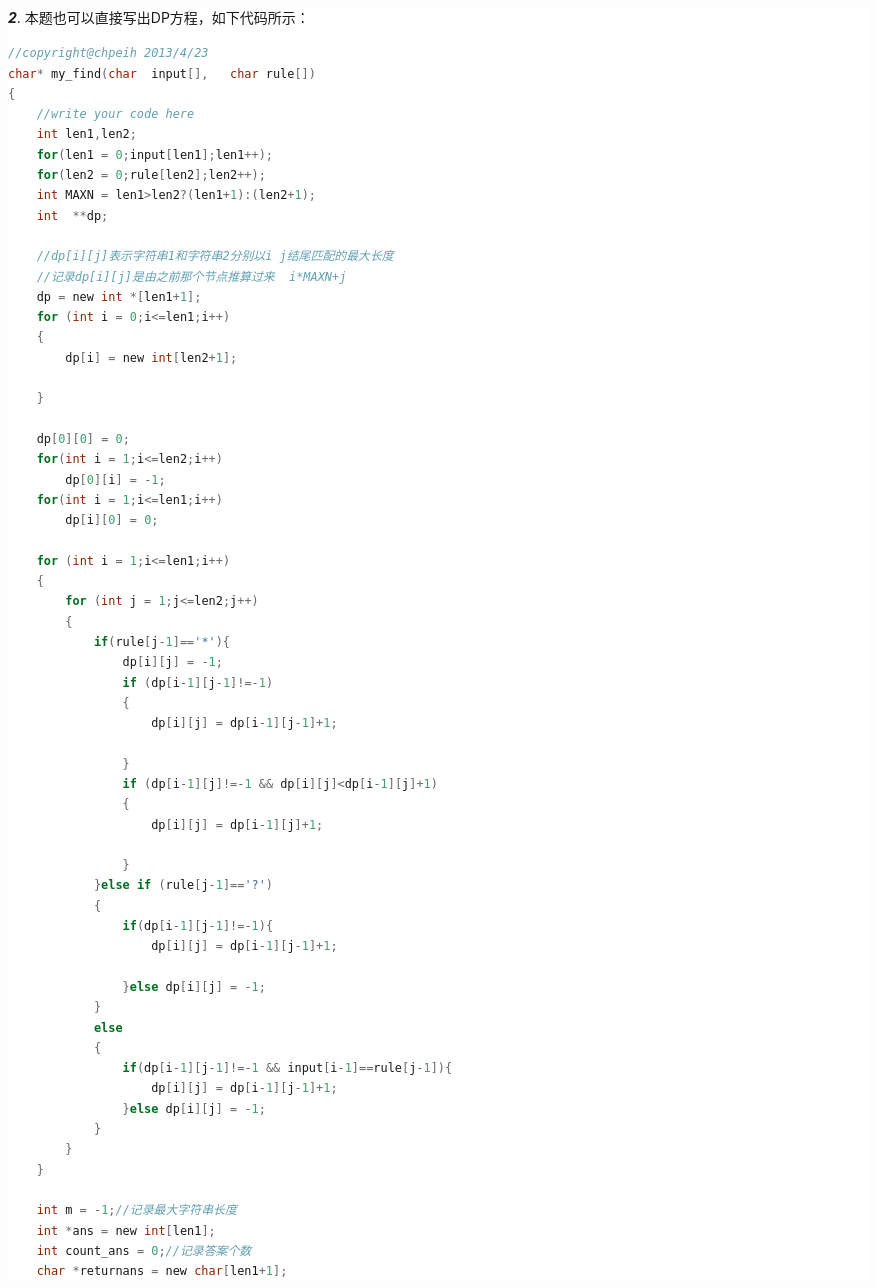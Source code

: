_**2**_. 本题也可以直接写出DP方程，如下代码所示：  

```c
//copyright@chpeih 2013/4/23  
char* my_find(char  input[],   char rule[])  
{  
    //write your code here  
    int len1,len2;  
    for(len1 = 0;input[len1];len1++);  
    for(len2 = 0;rule[len2];len2++);  
    int MAXN = len1>len2?(len1+1):(len2+1);  
    int  **dp;  
  
    //dp[i][j]表示字符串1和字符串2分别以i j结尾匹配的最大长度  
    //记录dp[i][j]是由之前那个节点推算过来  i*MAXN+j  
    dp = new int *[len1+1];  
    for (int i = 0;i<=len1;i++)  
    {  
        dp[i] = new int[len2+1];  
  
    }  
  
    dp[0][0] = 0;  
    for(int i = 1;i<=len2;i++)  
        dp[0][i] = -1;  
    for(int i = 1;i<=len1;i++)  
        dp[i][0] = 0;  
  
    for (int i = 1;i<=len1;i++)  
    {  
        for (int j = 1;j<=len2;j++)  
        {  
            if(rule[j-1]=='*'){  
                dp[i][j] = -1;  
                if (dp[i-1][j-1]!=-1)  
                {  
                    dp[i][j] = dp[i-1][j-1]+1;  
  
                }  
                if (dp[i-1][j]!=-1 && dp[i][j]<dp[i-1][j]+1)  
                {  
                    dp[i][j] = dp[i-1][j]+1;  
  
                }  
            }else if (rule[j-1]=='?')  
            {  
                if(dp[i-1][j-1]!=-1){  
                    dp[i][j] = dp[i-1][j-1]+1;  
  
                }else dp[i][j] = -1;  
            }   
            else  
            {  
                if(dp[i-1][j-1]!=-1 && input[i-1]==rule[j-1]){  
                    dp[i][j] = dp[i-1][j-1]+1;  
                }else dp[i][j] = -1;  
            }  
        }  
    }  
  
    int m = -1;//记录最大字符串长度  
    int *ans = new int[len1];  
    int count_ans = 0;//记录答案个数  
    char *returnans = new char[len1+1];  
```